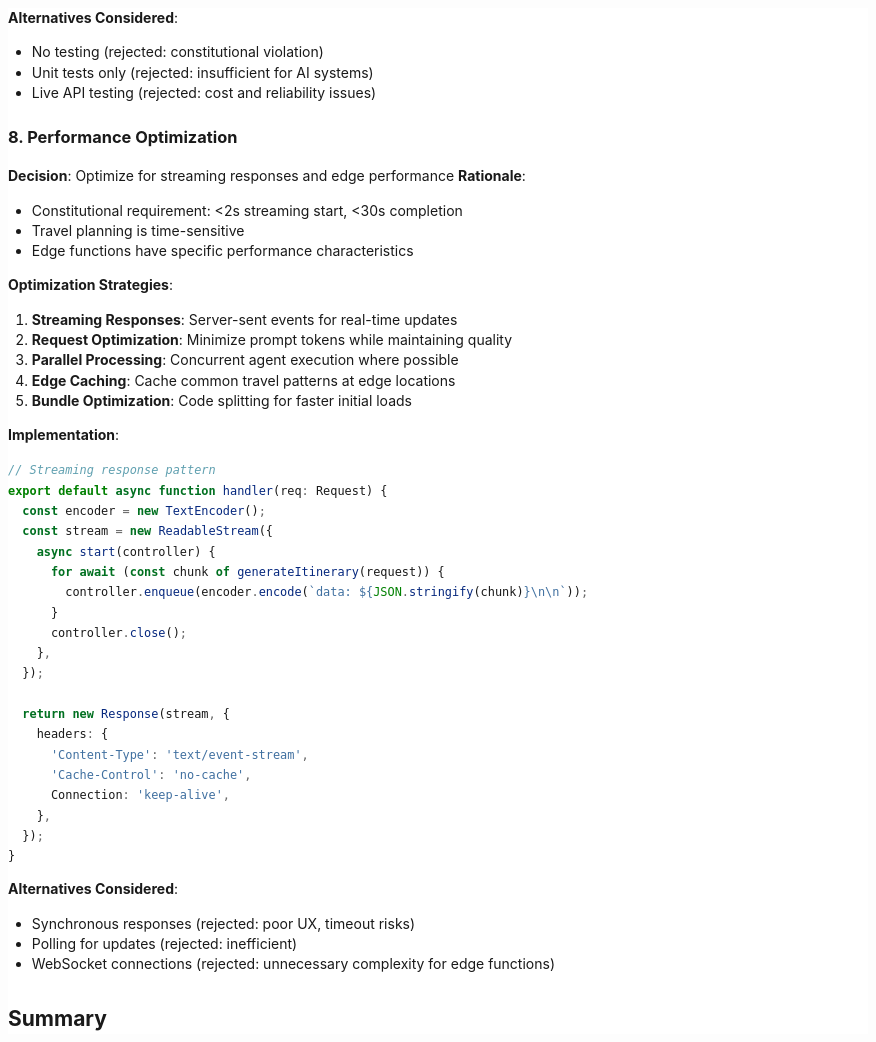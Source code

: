 
**Alternatives Considered**:

- No testing (rejected: constitutional violation)
- Unit tests only (rejected: insufficient for AI systems)
- Live API testing (rejected: cost and reliability issues)

### 8. Performance Optimization

**Decision**: Optimize for streaming responses and edge performance
**Rationale**:

- Constitutional requirement: <2s streaming start, <30s completion
- Travel planning is time-sensitive
- Edge functions have specific performance characteristics

**Optimization Strategies**:

1. **Streaming Responses**: Server-sent events for real-time updates
2. **Request Optimization**: Minimize prompt tokens while maintaining quality
3. **Parallel Processing**: Concurrent agent execution where possible
4. **Edge Caching**: Cache common travel patterns at edge locations
5. **Bundle Optimization**: Code splitting for faster initial loads

**Implementation**:

```typescript
// Streaming response pattern
export default async function handler(req: Request) {
  const encoder = new TextEncoder();
  const stream = new ReadableStream({
    async start(controller) {
      for await (const chunk of generateItinerary(request)) {
        controller.enqueue(encoder.encode(`data: ${JSON.stringify(chunk)}\n\n`));
      }
      controller.close();
    },
  });

  return new Response(stream, {
    headers: {
      'Content-Type': 'text/event-stream',
      'Cache-Control': 'no-cache',
      Connection: 'keep-alive',
    },
  });
}
```

**Alternatives Considered**:

- Synchronous responses (rejected: poor UX, timeout risks)
- Polling for updates (rejected: inefficient)
- WebSocket connections (rejected: unnecessary complexity for edge functions)

## Summary
